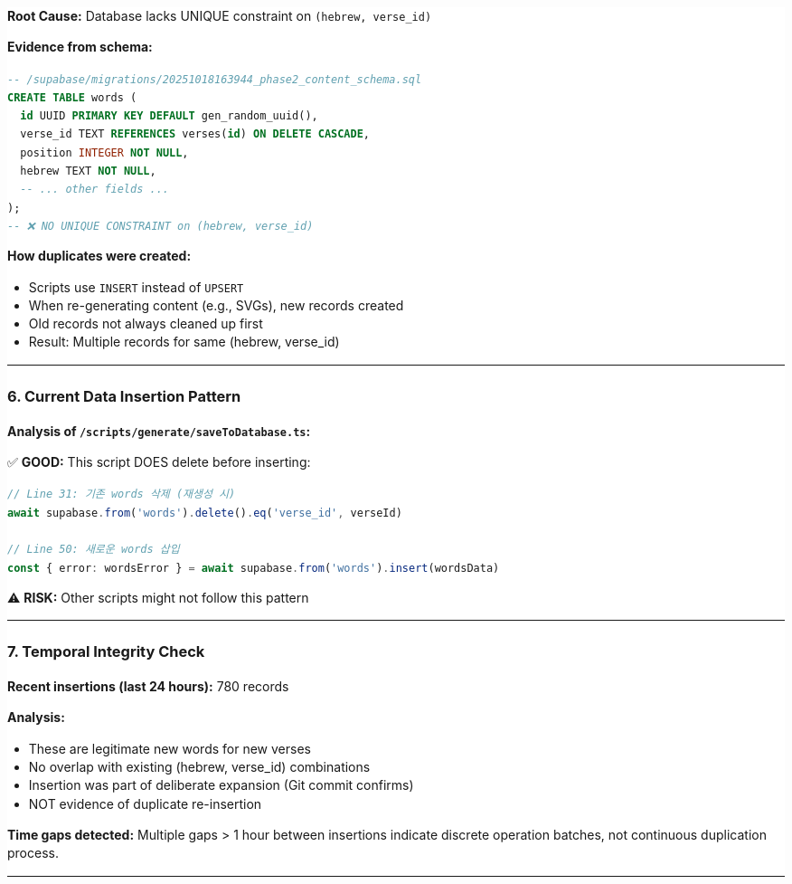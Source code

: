 **Root Cause:** Database lacks UNIQUE constraint on `(hebrew, verse_id)`

**Evidence from schema:**
```sql
-- /supabase/migrations/20251018163944_phase2_content_schema.sql
CREATE TABLE words (
  id UUID PRIMARY KEY DEFAULT gen_random_uuid(),
  verse_id TEXT REFERENCES verses(id) ON DELETE CASCADE,
  position INTEGER NOT NULL,
  hebrew TEXT NOT NULL,
  -- ... other fields ...
);
-- ❌ NO UNIQUE CONSTRAINT on (hebrew, verse_id)
```

**How duplicates were created:**
- Scripts use `INSERT` instead of `UPSERT`
- When re-generating content (e.g., SVGs), new records created
- Old records not always cleaned up first
- Result: Multiple records for same (hebrew, verse_id)

---

### 6. Current Data Insertion Pattern

**Analysis of `/scripts/generate/saveToDatabase.ts`:**

✅ **GOOD:** This script DOES delete before inserting:
```typescript
// Line 31: 기존 words 삭제 (재생성 시)
await supabase.from('words').delete().eq('verse_id', verseId)

// Line 50: 새로운 words 삽입
const { error: wordsError } = await supabase.from('words').insert(wordsData)
```

⚠️ **RISK:** Other scripts might not follow this pattern

---

### 7. Temporal Integrity Check

**Recent insertions (last 24 hours):** 780 records

**Analysis:**
- These are legitimate new words for new verses
- No overlap with existing (hebrew, verse_id) combinations
- Insertion was part of deliberate expansion (Git commit confirms)
- NOT evidence of duplicate re-insertion

**Time gaps detected:**
Multiple gaps > 1 hour between insertions indicate discrete operation batches, not continuous duplication process.

---
